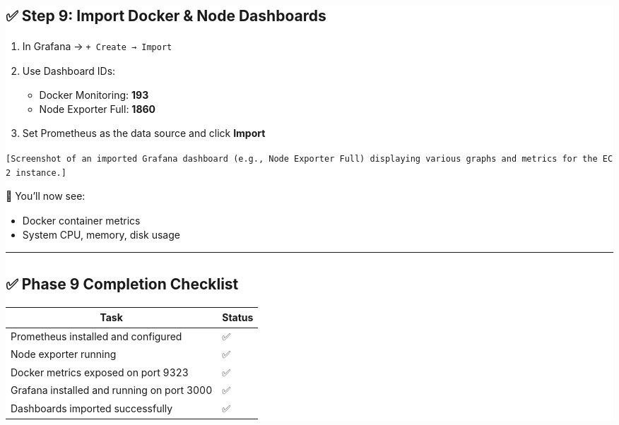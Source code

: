 
## ✅ Step 9: Import Docker & Node Dashboards

1. In Grafana → `+ Create → Import`

2. Use Dashboard IDs:
   
   * Docker Monitoring: **193**
   * Node Exporter Full: **1860**

3. Set Prometheus as the data source and click **Import**

```
[Screenshot of an imported Grafana dashboard (e.g., Node Exporter Full) displaying various graphs and metrics for the EC2 instance.]
```

🎉 You’ll now see:

* Docker container metrics
* System CPU, memory, disk usage

---

## ✅ Phase 9 Completion Checklist

| Task                                       | Status |
| ------------------------------------------ | ------ |
| Prometheus installed and configured        | ✅      |
| Node exporter running                      | ✅      |
| Docker metrics exposed on port 9323        | ✅      |
| Grafana installed and running on port 3000 | ✅      |
| Dashboards imported successfully           | ✅      |
